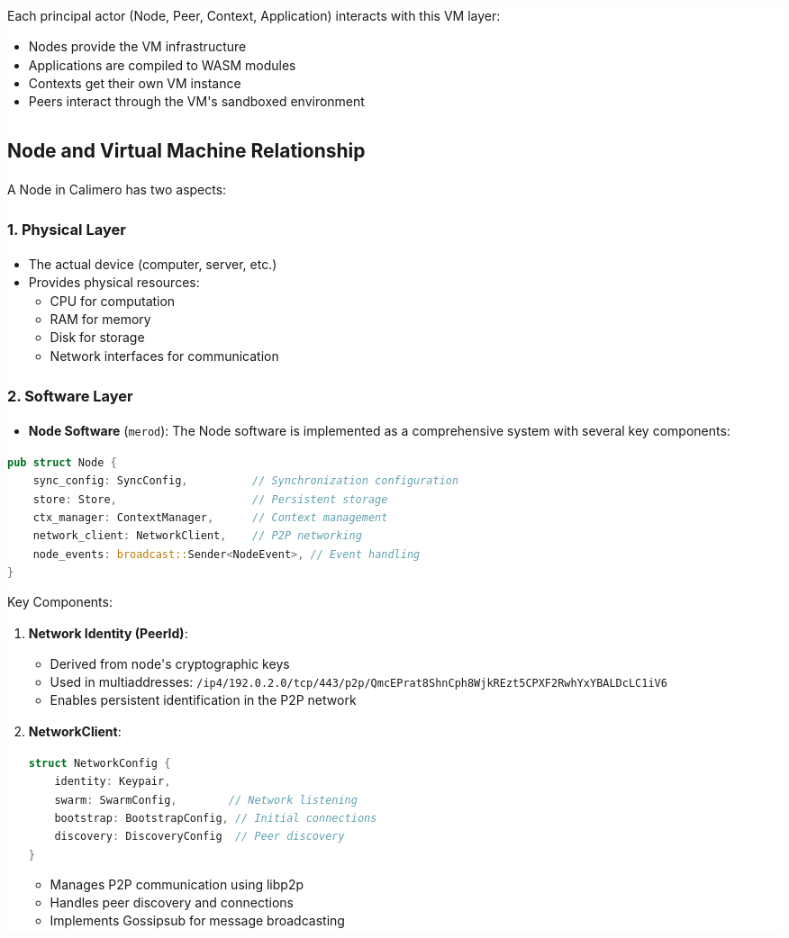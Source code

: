 Each principal actor (Node, Peer, Context, Application) interacts with this VM layer:
- Nodes provide the VM infrastructure
- Applications are compiled to WASM modules
- Contexts get their own VM instance
- Peers interact through the VM's sandboxed environment

## Node and Virtual Machine Relationship

A Node in Calimero has two aspects:

### 1. Physical Layer
- The actual device (computer, server, etc.)
- Provides physical resources:
  - CPU for computation
  - RAM for memory
  - Disk for storage
  - Network interfaces for communication

### 2. Software Layer
- **Node Software** (`merod`):
  The Node software is implemented as a comprehensive system with several key components:

```rust
pub struct Node {
    sync_config: SyncConfig,          // Synchronization configuration
    store: Store,                     // Persistent storage
    ctx_manager: ContextManager,      // Context management
    network_client: NetworkClient,    // P2P networking
    node_events: broadcast::Sender<NodeEvent>, // Event handling
}
```

Key Components:

1. **Network Identity (PeerId)**:
   - Derived from node's cryptographic keys
   - Used in multiaddresses: `/ip4/192.0.2.0/tcp/443/p2p/QmcEPrat8ShnCph8WjkREzt5CPXF2RwhYxYBALDcLC1iV6`
   - Enables persistent identification in the P2P network

2. **NetworkClient**:
   ```rust
   struct NetworkConfig {
       identity: Keypair,
       swarm: SwarmConfig,        // Network listening
       bootstrap: BootstrapConfig, // Initial connections
       discovery: DiscoveryConfig  // Peer discovery
   }
   ```
   - Manages P2P communication using libp2p
   - Handles peer discovery and connections
   - Implements Gossipsub for message broadcasting
